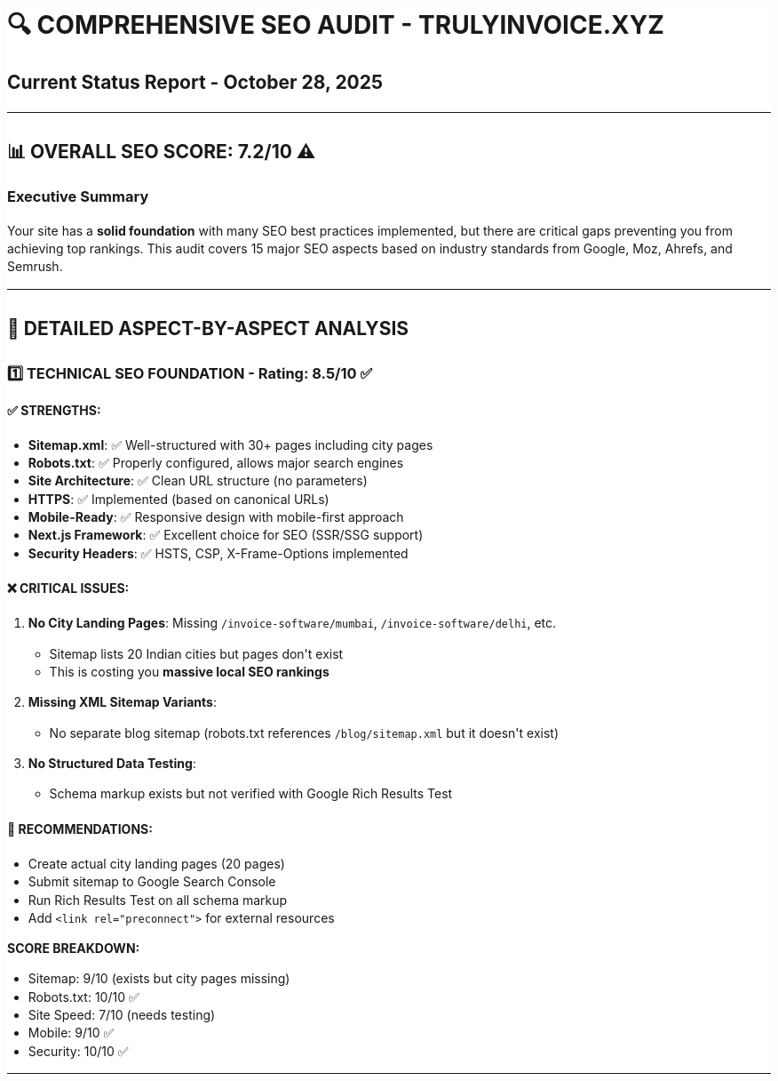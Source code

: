 # 🔍 COMPREHENSIVE SEO AUDIT - TRULYINVOICE.XYZ
## Current Status Report - October 28, 2025

---

## 📊 OVERALL SEO SCORE: **7.2/10** ⚠️

### Executive Summary
Your site has a **solid foundation** with many SEO best practices implemented, but there are critical gaps preventing you from achieving top rankings. This audit covers 15 major SEO aspects based on industry standards from Google, Moz, Ahrefs, and Semrush.

---

## 🎯 DETAILED ASPECT-BY-ASPECT ANALYSIS

### 1️⃣ **TECHNICAL SEO FOUNDATION** - Rating: **8.5/10** ✅

#### ✅ **STRENGTHS:**
- **Sitemap.xml**: ✅ Well-structured with 30+ pages including city pages
- **Robots.txt**: ✅ Properly configured, allows major search engines
- **Site Architecture**: ✅ Clean URL structure (no parameters)
- **HTTPS**: ✅ Implemented (based on canonical URLs)
- **Mobile-Ready**: ✅ Responsive design with mobile-first approach
- **Next.js Framework**: ✅ Excellent choice for SEO (SSR/SSG support)
- **Security Headers**: ✅ HSTS, CSP, X-Frame-Options implemented

#### ❌ **CRITICAL ISSUES:**
1. **No City Landing Pages**: Missing `/invoice-software/mumbai`, `/invoice-software/delhi`, etc.
   - Sitemap lists 20 Indian cities but pages don't exist
   - This is costing you **massive local SEO rankings**
   
2. **Missing XML Sitemap Variants**:
   - No separate blog sitemap (robots.txt references `/blog/sitemap.xml` but it doesn't exist)
   
3. **No Structured Data Testing**:
   - Schema markup exists but not verified with Google Rich Results Test

#### 🔧 **RECOMMENDATIONS:**
- Create actual city landing pages (20 pages)
- Submit sitemap to Google Search Console
- Run Rich Results Test on all schema markup
- Add `<link rel="preconnect">` for external resources

**SCORE BREAKDOWN:**
- Sitemap: 9/10 (exists but city pages missing)
- Robots.txt: 10/10 ✅
- Site Speed: 7/10 (needs testing)
- Mobile: 9/10 ✅
- Security: 10/10 ✅

---